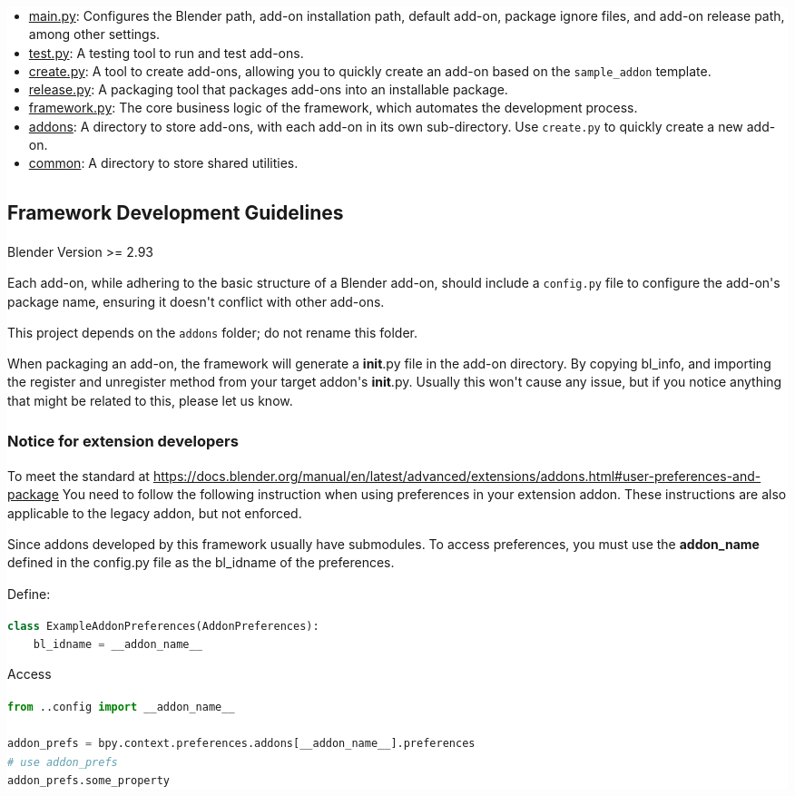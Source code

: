 - [main.py](main.py): Configures the Blender path, add-on installation path, default add-on, package ignore files, and
  add-on release path, among other settings.
- [test.py](test.py): A testing tool to run and test add-ons.
- [create.py](create.py): A tool to create add-ons, allowing you to quickly create an add-on based on the `sample_addon`
  template.
- [release.py](release.py): A packaging tool that packages add-ons into an installable package.
- [framework.py](framework.py): The core business logic of the framework, which automates the development process.
- [addons](addons): A directory to store add-ons, with each add-on in its own sub-directory. Use `create.py` to quickly
  create a new add-on.
- [common](common): A directory to store shared utilities.

## Framework Development Guidelines

Blender Version >= 2.93

Each add-on, while adhering to the basic structure of a Blender add-on, should include a `config.py` file to configure
the add-on's package name, ensuring it doesn't conflict with other add-ons.

This project depends on the `addons` folder; do not rename this folder.

When packaging an add-on, the framework will generate a __init__.py file in the add-on directory. By copying bl_info,
and importing the register and unregister method from your target addon's __init__.py. Usually this won't cause any
issue, but if you notice anything that might be related to this, please let us know.

### Notice for extension developers

To meet the standard
at https://docs.blender.org/manual/en/latest/advanced/extensions/addons.html#user-preferences-and-package
You need to follow the following instruction when using preferences in your extension addon. These instructions are also
applicable to the legacy addon, but not enforced.

Since addons developed by this framework usually have submodules. To access preferences, you must use the
__addon_name__ defined in the config.py file as the bl_idname of the preferences.

Define:

```python
class ExampleAddonPreferences(AddonPreferences):
    bl_idname = __addon_name__
```

Access

```python
from ..config import __addon_name__

addon_prefs = bpy.context.preferences.addons[__addon_name__].preferences
# use addon_prefs
addon_prefs.some_property
```
